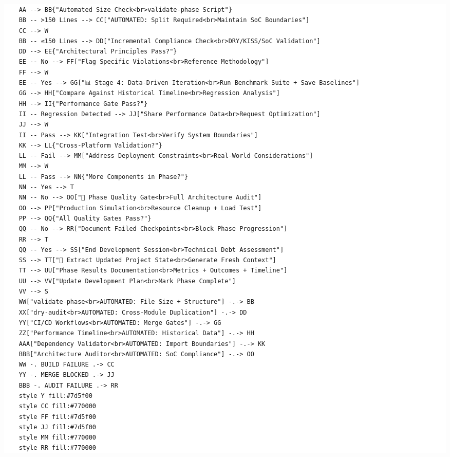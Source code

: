 ```mermaid
    AA --> BB{"Automated Size Check<br>validate-phase Script"}
    BB -- >150 Lines --> CC["AUTOMATED: Split Required<br>Maintain SoC Boundaries"]
    CC --> W
    BB -- ≤150 Lines --> DD["Incremental Compliance Check<br>DRY/KISS/SoC Validation"]
    DD --> EE{"Architectural Principles Pass?"}
    EE -- No --> FF["Flag Specific Violations<br>Reference Methodology"]
    FF --> W
    EE -- Yes --> GG["📊 Stage 4: Data-Driven Iteration<br>Run Benchmark Suite + Save Baselines"]
    GG --> HH["Compare Against Historical Timeline<br>Regression Analysis"]
    HH --> II{"Performance Gate Pass?"}
    II -- Regression Detected --> JJ["Share Performance Data<br>Request Optimization"]
    JJ --> W
    II -- Pass --> KK["Integration Test<br>Verify System Boundaries"]
    KK --> LL{"Cross-Platform Validation?"}
    LL -- Fail --> MM["Address Deployment Constraints<br>Real-World Considerations"]
    MM --> W
    LL -- Pass --> NN{"More Components in Phase?"}
    NN -- Yes --> T
    NN -- No --> OO["🚦 Phase Quality Gate<br>Full Architecture Audit"]
    OO --> PP["Production Simulation<br>Resource Cleanup + Load Test"]
    PP --> QQ{"All Quality Gates Pass?"}
    QQ -- No --> RR["Document Failed Checkpoints<br>Block Phase Progression"]
    RR --> T
    QQ -- Yes --> SS["End Development Session<br>Technical Debt Assessment"]
    SS --> TT["📁 Extract Updated Project State<br>Generate Fresh Context"]
    TT --> UU["Phase Results Documentation<br>Metrics + Outcomes + Timeline"]
    UU --> VV["Update Development Plan<br>Mark Phase Complete"]
    VV --> S
    WW["validate-phase<br>AUTOMATED: File Size + Structure"] -.-> BB
    XX["dry-audit<br>AUTOMATED: Cross-Module Duplication"] -.-> DD
    YY["CI/CD Workflows<br>AUTOMATED: Merge Gates"] -.-> GG
    ZZ["Performance Timeline<br>AUTOMATED: Historical Data"] -.-> HH
    AAA["Dependency Validator<br>AUTOMATED: Import Boundaries"] -.-> KK
    BBB["Architecture Auditor<br>AUTOMATED: SoC Compliance"] -.-> OO
    WW -. BUILD FAILURE .-> CC
    YY -. MERGE BLOCKED .-> JJ
    BBB -. AUDIT FAILURE .-> RR
    style Y fill:#7d5f00
    style CC fill:#770000
    style FF fill:#7d5f00
    style JJ fill:#7d5f00
    style MM fill:#770000
    style RR fill:#770000
```
